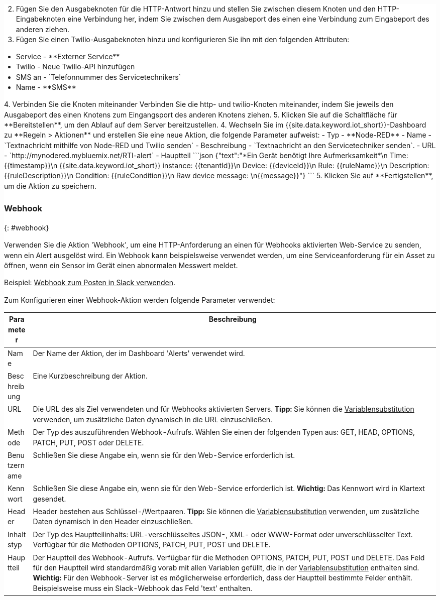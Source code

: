   2. Fügen Sie den Ausgabeknoten für die HTTP-Antwort hinzu und stellen Sie zwischen diesem Knoten und den HTTP-Eingabeknoten eine Verbindung her, indem Sie zwischen dem Ausgabeport des einen eine Verbindung zum Eingabeport des anderen ziehen.
  3. Fügen Sie einen Twilio-Ausgabeknoten hinzu und konfigurieren Sie ihn mit den folgenden Attributen:
  <ul>
  <li>Service - **Externer Service**</li>
  <li>Twilio - Neue Twilio-API hinzufügen</li>
  <li>SMS an - `Telefonnummer des Servicetechnikers`</li>
  <li>Name - **SMS**</li>
  </ul>
  4. Verbinden Sie die Knoten miteinander  
  Verbinden Sie die http- und twilio-Knoten miteinander, indem Sie jeweils den Ausgabeport des einen Knotens zum Eingangsport des anderen Knotens ziehen.
  5. Klicken Sie auf die Schaltfläche für **Bereitstellen**, um den Ablauf auf dem Server bereitzustellen.
4. Wechseln Sie im {{site.data.keyword.iot_short}}-Dashboard zu **Regeln > Aktionen** und erstellen Sie eine neue Aktion, die folgende Parameter aufweist:
 - Typ - **Node-RED**
 - Name - `Textnachricht mithilfe von Node-RED und Twilio senden`
 - Beschreibung - `Textnachricht an den Servicetechniker senden`.
 - URL - `http://mynodered.mybluemix.net/RTI-alert`
 - Hauptteil   
 ```json
 {"text":"*Ein Gerät benötigt Ihre Aufmerksamkeit*\n Time: {{timestamp}}\n {{site.data.keyword.iot_short}} instance: {{tenantId}}\n Device: {{deviceId}}\n Rule: {{ruleName}}\n Description: {{ruleDescription}}\n Condition: {{ruleCondition}}\n Raw device message: \n{{message}}"}
 ```  
5. Klicken Sie auf **Fertigstellen**, um die Aktion zu speichern.



### Webhook
{: #webhook}

Verwenden Sie die Aktion 'Webhook', um eine HTTP-Anforderung an einen für Webhooks aktivierten Web-Service zu senden, wenn ein Alert ausgelöst wird. Ein Webhook kann beispielsweise verwendet werden, um eine Serviceanforderung für ein Asset zu öffnen, wenn ein Sensor im Gerät einen abnormalen Messwert meldet.

Beispiel: [Webhook zum Posten in Slack verwenden](#webhookex).

Zum Konfigurieren einer Webhook-Aktion werden folgende Parameter verwendet:

Parameter | Beschreibung
---|---
Name | Der Name der Aktion, der im Dashboard 'Alerts' verwendet wird.
Beschreibung | Eine Kurzbeschreibung der Aktion.
URL | Die URL des als Ziel verwendeten und für Webhooks aktivierten Servers. **Tipp:** Sie können die [Variablensubstitution](#variable_substitution) verwenden, um zusätzliche Daten dynamisch in die URL einzuschließen.
Methode | Der Typ des auszuführenden Webhook-Aufrufs. Wählen Sie einen der folgenden Typen aus: GET, HEAD, OPTIONS, PATCH, PUT, POST oder DELETE.
Benutzername | Schließen Sie diese Angabe ein, wenn sie für den Web-Service erforderlich ist.
Kennwort | Schließen Sie diese Angabe ein, wenn sie für den Web-Service erforderlich ist. **Wichtig:** Das Kennwort wird in Klartext gesendet.
Header | Header bestehen aus Schlüssel-/Wertpaaren. **Tipp:** Sie können die [Variablensubstitution](#variable_substitution) verwenden, um zusätzliche Daten dynamisch in den Header einzuschließen.
Inhaltstyp | Der Typ des Hauptteilinhalts: URL-verschlüsseltes JSON-, XML- oder WWW-Format oder unverschlüsselter Text.  Verfügbar für die Methoden OPTIONS, PATCH, PUT, POST und DELETE.
Hauptteil | Der Hauptteil des Webhook-Aufrufs.  Verfügbar für die Methoden OPTIONS, PATCH, PUT, POST und DELETE. Das Feld für den Hauptteil wird standardmäßig vorab mit allen Variablen gefüllt, die in der [Variablensubstitution](#variable_substitution) enthalten sind. **Wichtig:** Für den Webhook-Server ist es möglicherweise erforderlich, dass der Hauptteil bestimmte Felder enthält. Beispielsweise muss ein Slack-Webhook das Feld 'text' enthalten.   
